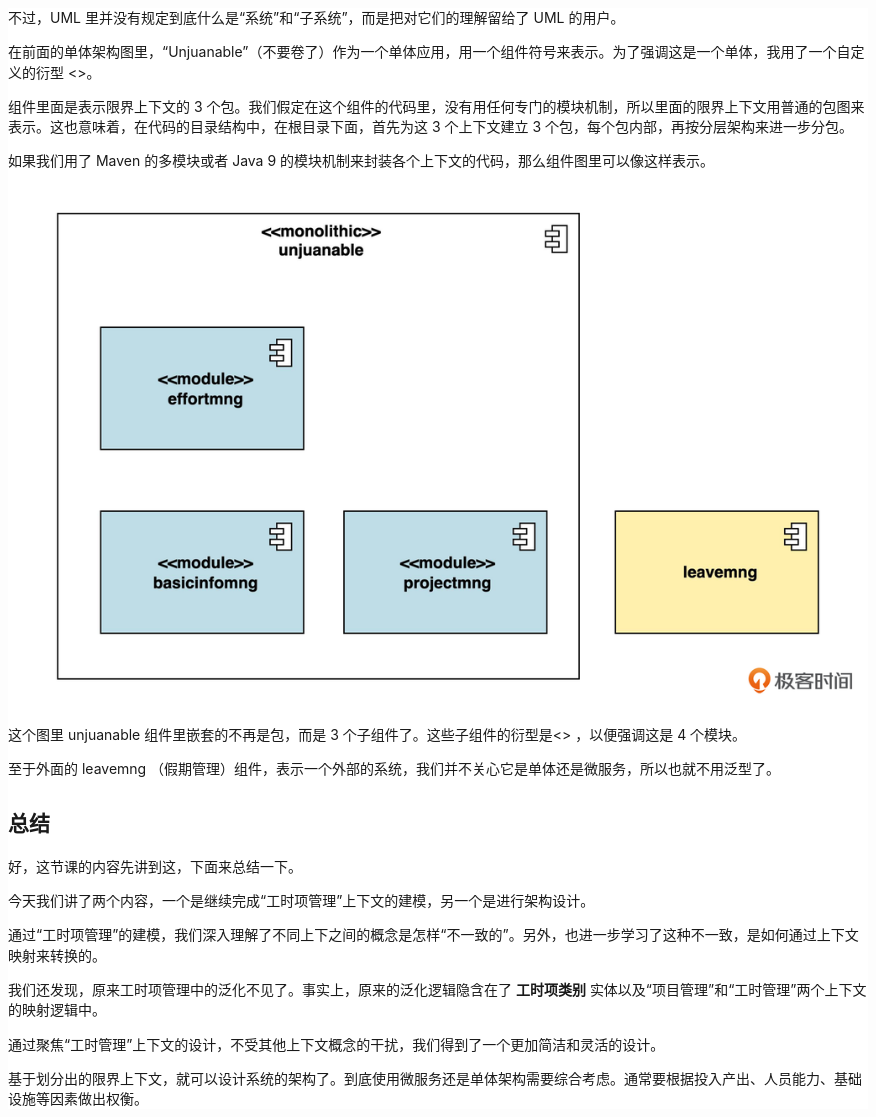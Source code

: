 
不过，UML 里并没有规定到底什么是“系统”和“子系统”，而是把对它们的理解留给了 UML 的用户。

在前面的单体架构图里，“Unjuanable”（不要卷了）作为一个单体应用，用一个组件符号来表示。为了强调这是一个单体，我用了一个自定义的衍型 <<monolithic>>。

组件里面是表示限界上下文的 3 个包。我们假定在这个组件的代码里，没有用任何专门的模块机制，所以里面的限界上下文用普通的包图来表示。这也意味着，在代码的目录结构中，在根目录下面，首先为这 3 个上下文建立 3 个包，每个包内部，再按分层架构来进一步分包。

如果我们用了 Maven 的多模块或者 Java 9 的模块机制来封装各个上下文的代码，那么组件图里可以像这样表示。

![](images/631500/2fa66b0beaae82b9b35ea995c6b16826.jpg)

这个图里 unjuanable 组件里嵌套的不再是包，而是 3 个子组件了。这些子组件的衍型是<<module>> ，以便强调这是 4 个模块。

至于外面的 leavemng （假期管理）组件，表示一个外部的系统，我们并不关心它是单体还是微服务，所以也就不用泛型了。

## 总结

好，这节课的内容先讲到这，下面来总结一下。

今天我们讲了两个内容，一个是继续完成“工时项管理”上下文的建模，另一个是进行架构设计。

通过“工时项管理”的建模，我们深入理解了不同上下之间的概念是怎样“不一致的”。另外，也进一步学习了这种不一致，是如何通过上下文映射来转换的。

我们还发现，原来工时项管理中的泛化不见了。事实上，原来的泛化逻辑隐含在了 **工时项类别** 实体以及“项目管理”和“工时管理”两个上下文的映射逻辑中。

通过聚焦“工时管理”上下文的设计，不受其他上下文概念的干扰，我们得到了一个更加简洁和灵活的设计。

基于划分出的限界上下文，就可以设计系统的架构了。到底使用微服务还是单体架构需要综合考虑。通常要根据投入产出、人员能力、基础设施等因素做出权衡。
